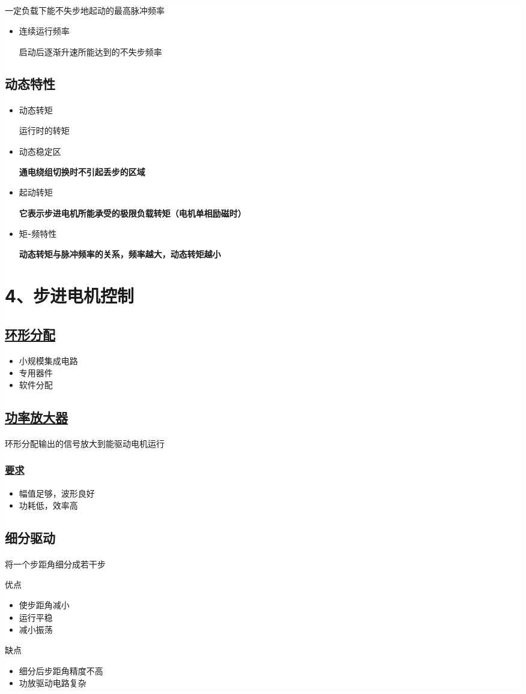   一定负载下能不失步地起动的最高脉冲频率

* 连续运行频率

  启动后逐渐升速所能达到的不失步频率

## 动态特性

* 动态转矩

  运行时的转矩

* 动态稳定区

  **通电绕组切换时不引起丢步的区域**

* 起动转矩

  **它表示步进电机所能承受的极限负载转矩（电机单相励磁时）**

* 矩-频特性

  **动态转矩与脉冲频率的关系，频率越大，动态转矩越小**

# 4、步进电机控制

## <u>环形分配</u>

* 小规模集成电路
* 专用器件
* 软件分配

## <u>功率放大器</u>

环形分配输出的信号放大到能驱动电机运行

### <u>要求</u>

* 幅值足够，波形良好
* 功耗低，效率高

## 细分驱动

将一个步距角细分成若干步

优点

* 使步距角减小
* 运行平稳
* 减小振荡

缺点

* 细分后步距角精度不高
* 功放驱动电路复杂
